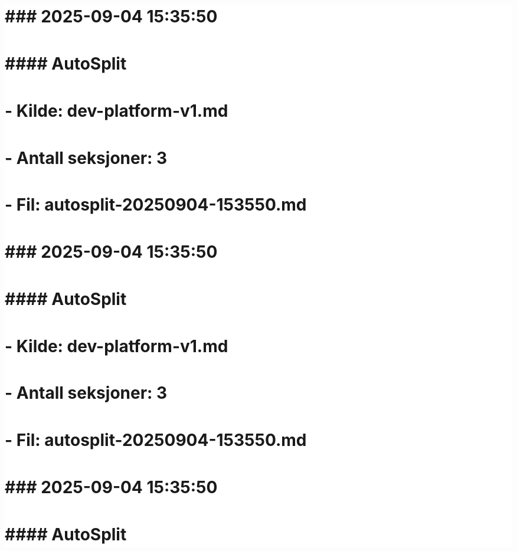 #

# \### 2025-09-04 15:35:50

# \#### AutoSplit

# \- Kilde: dev-platform-v1.md

# \- Antall seksjoner: 3

# \- Fil: autosplit-20250904-153550.md

#

#

#

#

# \### 2025-09-04 15:35:50

# \#### AutoSplit

# \- Kilde: dev-platform-v1.md

# \- Antall seksjoner: 3

# \- Fil: autosplit-20250904-153550.md

#

#

#

#

# \### 2025-09-04 15:35:50

# \#### AutoSplit
